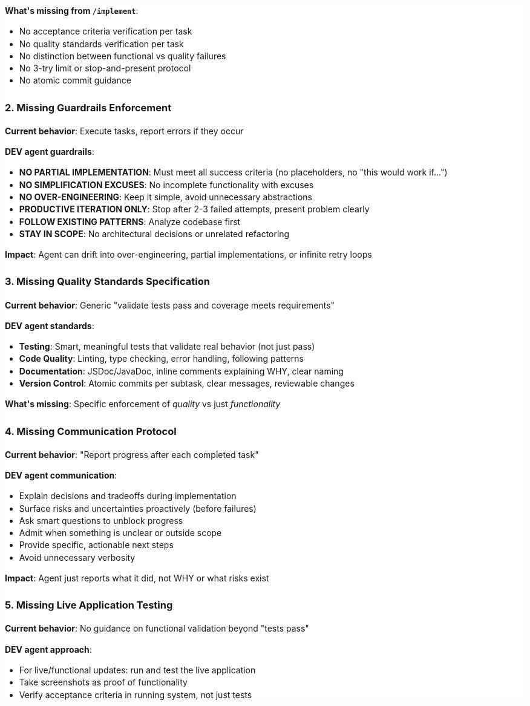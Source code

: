 **What's missing from `/implement`**:
- No acceptance criteria verification per task
- No quality standards verification per task
- No distinction between functional vs quality failures
- No 3-try limit or stop-and-present protocol
- No atomic commit guidance

### 2. Missing Guardrails Enforcement

**Current behavior**: Execute tasks, report errors if they occur

**DEV agent guardrails**:
- **NO PARTIAL IMPLEMENTATION**: Must meet all success criteria (no placeholders, no "this would work if...")
- **NO SIMPLIFICATION EXCUSES**: No incomplete functionality with excuses
- **NO OVER-ENGINEERING**: Keep it simple, avoid unnecessary abstractions
- **PRODUCTIVE ITERATION ONLY**: Stop after 2-3 failed attempts, present problem clearly
- **FOLLOW EXISTING PATTERNS**: Analyze codebase first
- **STAY IN SCOPE**: No architectural decisions or unrelated refactoring

**Impact**: Agent can drift into over-engineering, partial implementations, or infinite retry loops

### 3. Missing Quality Standards Specification

**Current behavior**: Generic "validate tests pass and coverage meets requirements"

**DEV agent standards**:
- **Testing**: Smart, meaningful tests that validate real behavior (not just pass)
- **Code Quality**: Linting, type checking, error handling, following patterns
- **Documentation**: JSDoc/JavaDoc, inline comments explaining WHY, clear naming
- **Version Control**: Atomic commits per subtask, clear messages, reviewable changes

**What's missing**: Specific enforcement of *quality* vs just *functionality*

### 4. Missing Communication Protocol

**Current behavior**: "Report progress after each completed task"

**DEV agent communication**:
- Explain decisions and tradeoffs during implementation
- Surface risks and uncertainties proactively (before failures)
- Ask smart questions to unblock progress
- Admit when something is unclear or outside scope
- Provide specific, actionable next steps
- Avoid unnecessary verbosity

**Impact**: Agent just reports what it did, not WHY or what risks exist

### 5. Missing Live Application Testing

**Current behavior**: No guidance on functional validation beyond "tests pass"

**DEV agent approach**:
- For live/functional updates: run and test the live application
- Take screenshots as proof of functionality
- Verify acceptance criteria in running system, not just tests
